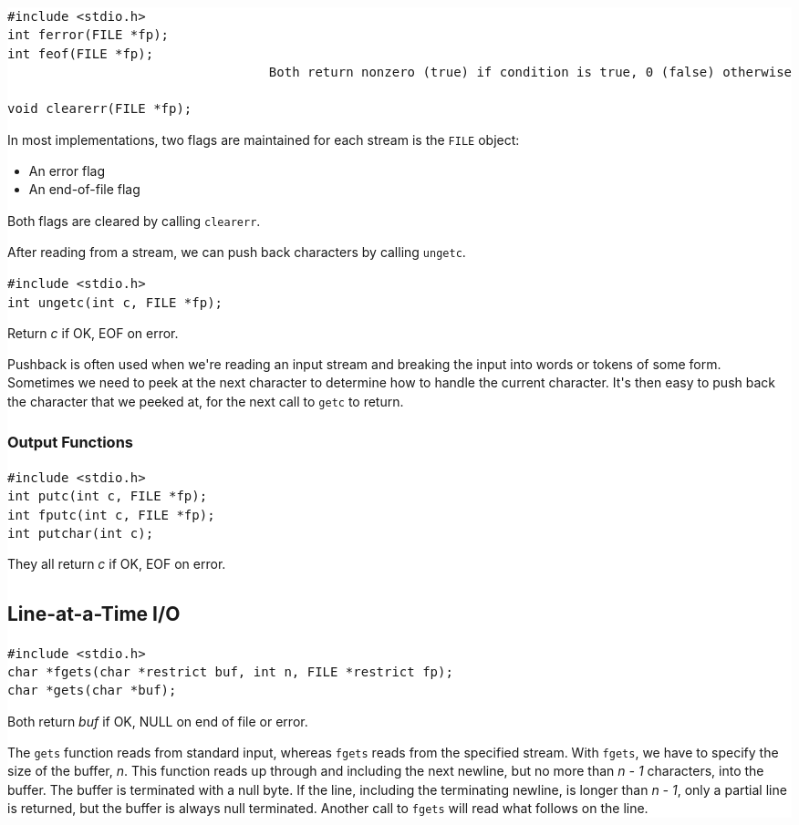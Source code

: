 <pre>
#include &lt;stdio.h&gt;
int ferror(FILE *fp);
int feof(FILE *fp);
<div align="right">Both return nonzero (true) if condition is true, 0 (false) otherwise</div>
void clearerr(FILE *fp);
</pre>

In most implementations, two flags are maintained for each stream is the `FILE` object:

- An error flag
- An end-of-file flag

Both flags are cleared by calling `clearerr`.

After reading from a stream, we can push back characters by calling `ungetc`.

<pre>
#include &lt;stdio.h&gt;
int ungetc(int c, FILE *fp);
</pre>

Return *c* if OK, EOF on error.

Pushback is often used when we're reading an input stream and breaking the input into words or tokens of some form. Sometimes we need to peek at the next character to determine how to handle the current character. It's then easy to push back the character that we peeked at, for the next call to `getc` to return.

### Output Functions

<pre>
#include &lt;stdio.h&gt;
int putc(int c, FILE *fp);
int fputc(int c, FILE *fp);
int putchar(int c);
</pre>

They all return *c* if OK, EOF on error.

## Line-at-a-Time I/O

<pre>
#include &lt;stdio.h&gt;
char *fgets(char *restrict buf, int n, FILE *restrict fp);
char *gets(char *buf);
</pre>

Both return *buf* if OK, NULL on end of file or error.

The `gets` function reads from standard input, whereas `fgets` reads from the specified stream. With `fgets`, we have to specify the size of the buffer, *n*. This function reads up through and including the next newline, but no more than *n - 1* characters, into the buffer. The buffer is terminated with a null byte. If the line, including the terminating newline, is longer than *n - 1*, only a partial line is returned, but the buffer is always null terminated. Another call to `fgets` will read what follows on the line.
